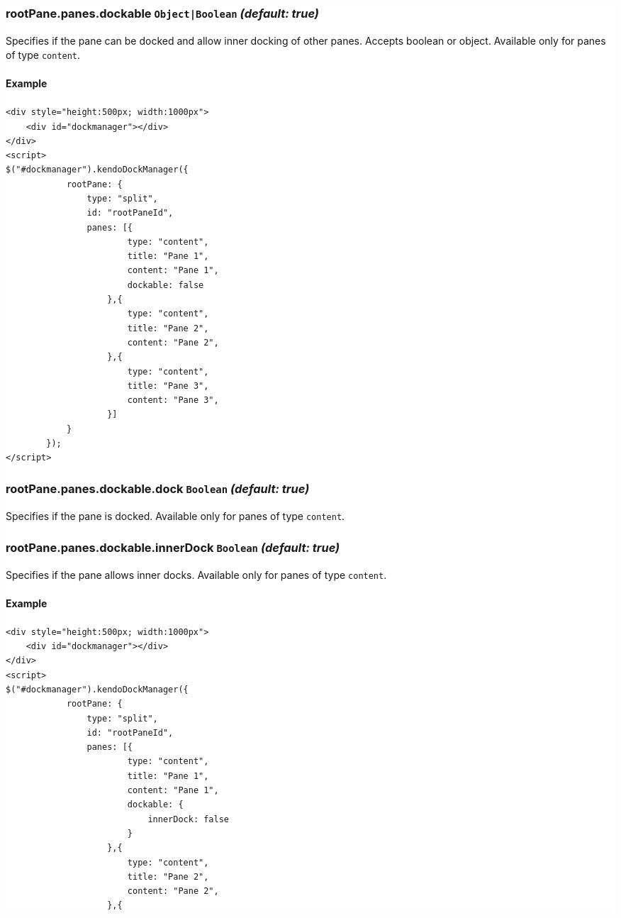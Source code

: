 ### rootPane.panes.dockable `Object|Boolean` *(default: true)*

Specifies if the pane can be docked and allow inner docking of other panes. Accepts boolean or object. Available only for panes of type `content`.

#### Example
    <div style="height:500px; width:1000px">
        <div id="dockmanager"></div>
    </div>
    <script>
    $("#dockmanager").kendoDockManager({
                rootPane: {
                    type: "split",
                    id: "rootPaneId",
                    panes: [{
                            type: "content",
                            title: "Pane 1",
                            content: "Pane 1",
                            dockable: false
                        },{
                            type: "content",
                            title: "Pane 2",
                            content: "Pane 2",
                        },{
                            type: "content",
                            title: "Pane 3",
                            content: "Pane 3",
                        }]
                }
            });
    </script>

### rootPane.panes.dockable.dock `Boolean` *(default: true)*

Specifies if the pane is docked. Available only for panes of type `content`.

### rootPane.panes.dockable.innerDock `Boolean` *(default: true)*

Specifies if the pane allows inner docks. Available only for panes of type `content`.

#### Example
    <div style="height:500px; width:1000px">
        <div id="dockmanager"></div>
    </div>
    <script>
    $("#dockmanager").kendoDockManager({
                rootPane: {
                    type: "split",
                    id: "rootPaneId",
                    panes: [{
                            type: "content",
                            title: "Pane 1",
                            content: "Pane 1",
                            dockable: {
                                innerDock: false
                            }
                        },{
                            type: "content",
                            title: "Pane 2",
                            content: "Pane 2",
                        },{